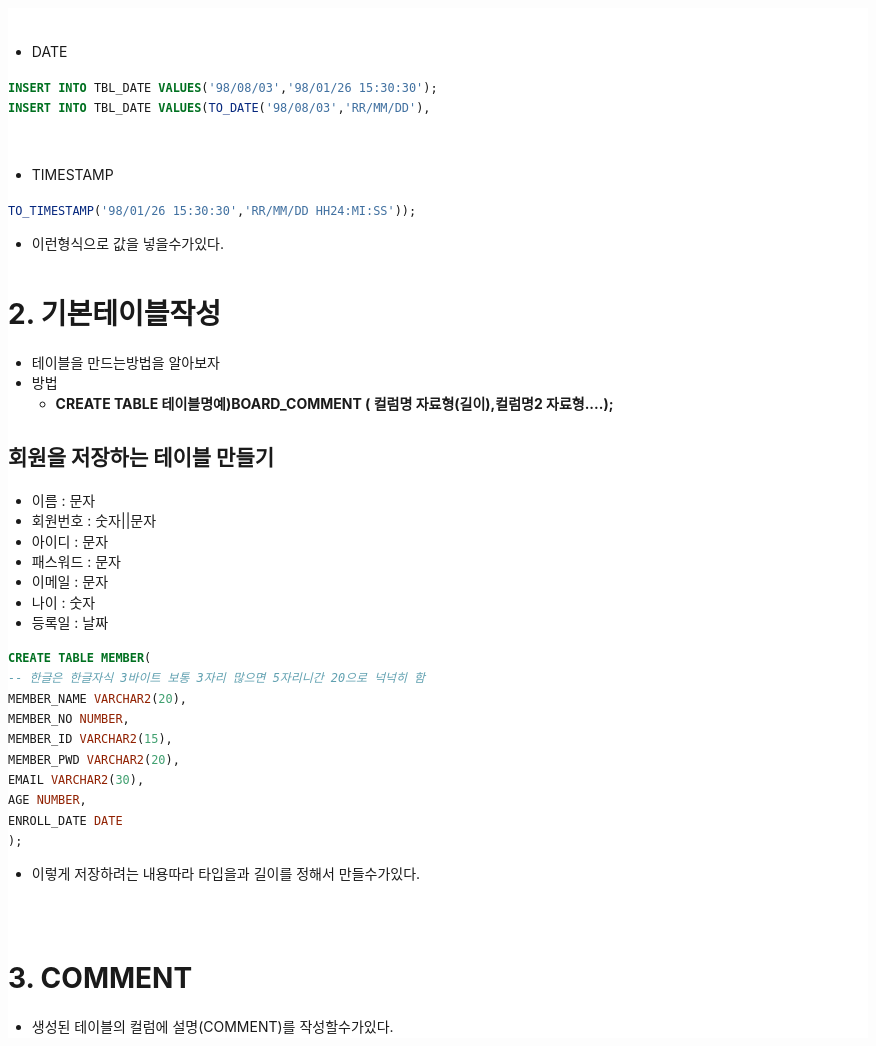 <BR/>

- DATE

```SQL
INSERT INTO TBL_DATE VALUES('98/08/03','98/01/26 15:30:30');
INSERT INTO TBL_DATE VALUES(TO_DATE('98/08/03','RR/MM/DD'),
```

<BR/>

- TIMESTAMP

```SQL
TO_TIMESTAMP('98/01/26 15:30:30','RR/MM/DD HH24:MI:SS'));
```

- 이런형식으로 값을 넣을수가있다.

# 2. 기본테이블작성
- 테이블을 만드는방법을 알아보자
- 방법
  - **CREATE TABLE 테이블명예)BOARD_COMMENT ( 컬럼명 자료형(길이),컬럼명2 자료형....);**

## 회원을 저장하는 테이블 만들기
- 이름 : 문자 
- 회원번호 : 숫자||문자 
- 아이디 : 문자
- 패스워드 : 문자 
- 이메일 : 문자 
- 나이 : 숫자 
- 등록일 : 날짜



```SQL
CREATE TABLE MEMBER(
-- 한글은 한글자식 3바이트 보통 3자리 많으면 5자리니간 20으로 넉넉히 함
MEMBER_NAME VARCHAR2(20),
MEMBER_NO NUMBER,
MEMBER_ID VARCHAR2(15),
MEMBER_PWD VARCHAR2(20),
EMAIL VARCHAR2(30),
AGE NUMBER,
ENROLL_DATE DATE
);
```
- 이렇게 저장하려는 내용따라 타입을과 길이를 정해서 만들수가있다.

<BR/>

# 3. COMMENT
- 생성된 테이블의 컬럼에 설명(COMMENT)를 작성할수가있다.
